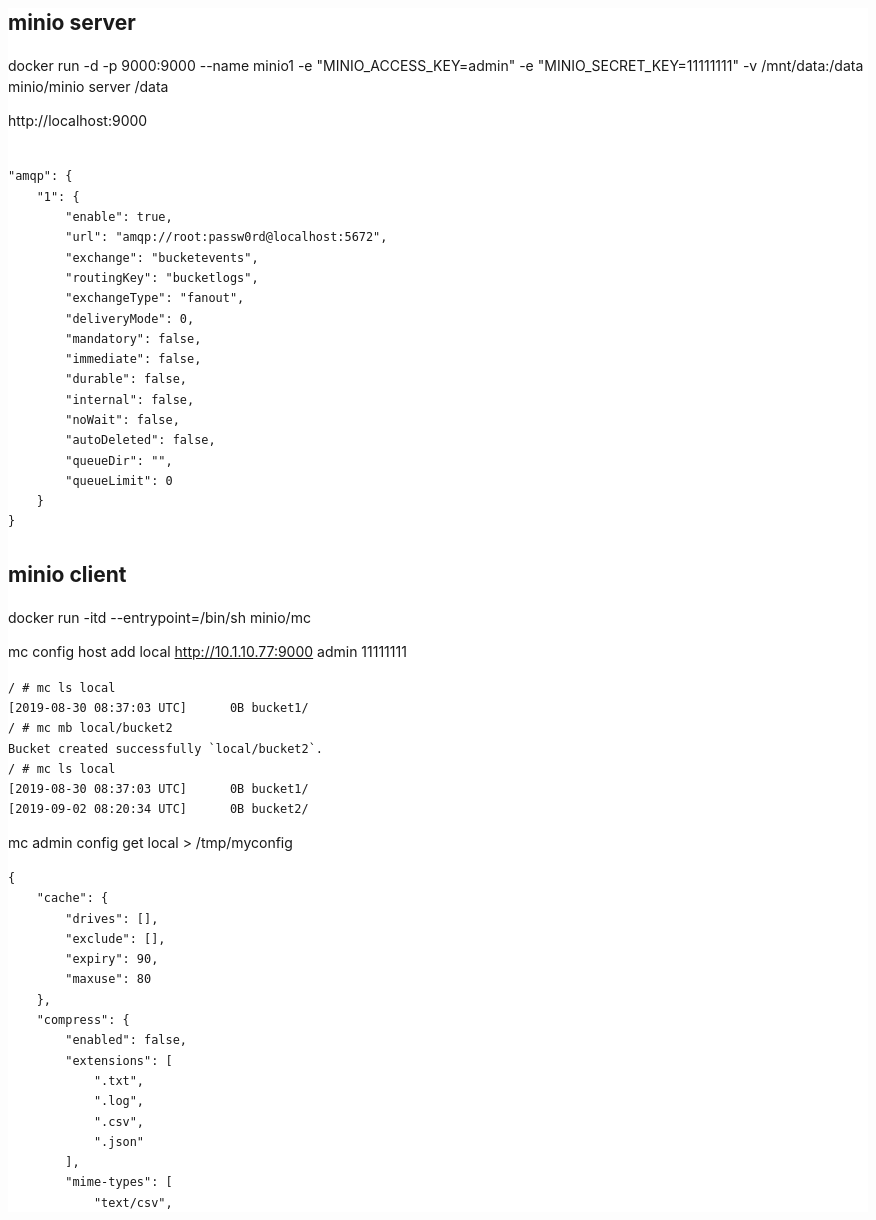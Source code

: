 
## minio server
docker run -d -p 9000:9000 --name minio1   -e "MINIO_ACCESS_KEY=admin"   -e "MINIO_SECRET_KEY=11111111"   -v /mnt/data:/data   minio/minio server /data

http://localhost:9000

```

"amqp": {
    "1": {
        "enable": true,
        "url": "amqp://root:passw0rd@localhost:5672",
        "exchange": "bucketevents",
        "routingKey": "bucketlogs",
        "exchangeType": "fanout",
        "deliveryMode": 0,
        "mandatory": false,
        "immediate": false,
        "durable": false,
        "internal": false,
        "noWait": false,
        "autoDeleted": false,
        "queueDir": "",
        "queueLimit": 0
    }
}
```


## minio client

docker run -itd --entrypoint=/bin/sh minio/mc

 mc config host  add local http://10.1.10.77:9000 admin 11111111
 
```$xslt
/ # mc ls local
[2019-08-30 08:37:03 UTC]      0B bucket1/
/ # mc mb local/bucket2
Bucket created successfully `local/bucket2`.
/ # mc ls local
[2019-08-30 08:37:03 UTC]      0B bucket1/
[2019-09-02 08:20:34 UTC]      0B bucket2/

```

mc admin config get local > /tmp/myconfig

```$xslt
{
    "cache": {
        "drives": [],
        "exclude": [],
        "expiry": 90,
        "maxuse": 80
    },
    "compress": {
        "enabled": false,
        "extensions": [
            ".txt",
            ".log",
            ".csv",
            ".json"
        ],
        "mime-types": [
            "text/csv",
```